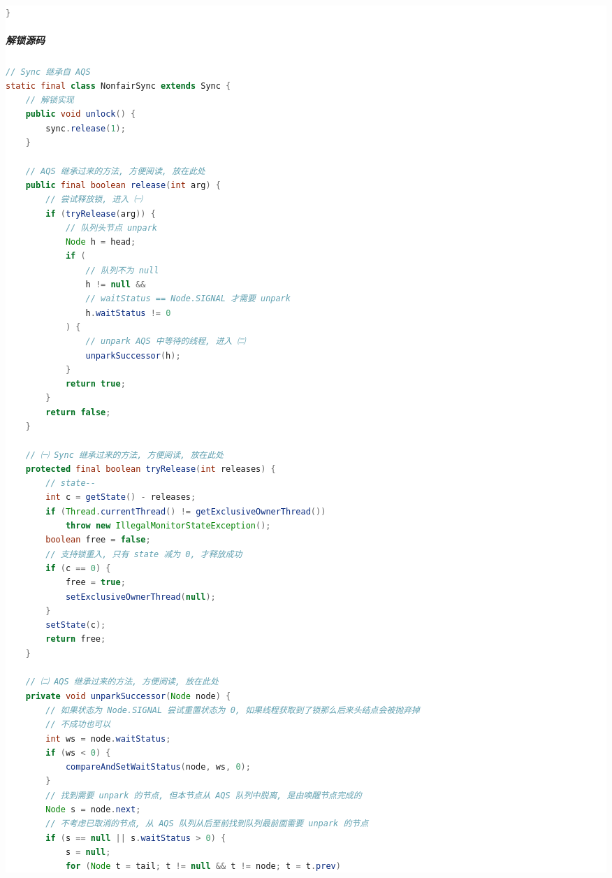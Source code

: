 ```java
}
```

##### 解锁源码



```java
// Sync 继承自 AQS
static final class NonfairSync extends Sync {
    // 解锁实现
    public void unlock() {
        sync.release(1);
    }

    // AQS 继承过来的方法, 方便阅读, 放在此处
    public final boolean release(int arg) {
        // 尝试释放锁, 进入 ㈠
        if (tryRelease(arg)) {
            // 队列头节点 unpark
            Node h = head;
            if (
                // 队列不为 null
                h != null &&
                // waitStatus == Node.SIGNAL 才需要 unpark
                h.waitStatus != 0
            ) {
                // unpark AQS 中等待的线程, 进入 ㈡
                unparkSuccessor(h);
            }
            return true;
        }
        return false;
    }

    // ㈠ Sync 继承过来的方法, 方便阅读, 放在此处
    protected final boolean tryRelease(int releases) {
        // state--
        int c = getState() - releases;
        if (Thread.currentThread() != getExclusiveOwnerThread())
            throw new IllegalMonitorStateException();
        boolean free = false;
        // 支持锁重入, 只有 state 减为 0, 才释放成功
        if (c == 0) {
            free = true;
            setExclusiveOwnerThread(null);
        }
        setState(c);
        return free;
    }

    // ㈡ AQS 继承过来的方法, 方便阅读, 放在此处
    private void unparkSuccessor(Node node) {
        // 如果状态为 Node.SIGNAL 尝试重置状态为 0, 如果线程获取到了锁那么后来头结点会被抛弃掉
        // 不成功也可以
        int ws = node.waitStatus;
        if (ws < 0) {
            compareAndSetWaitStatus(node, ws, 0);
        }
        // 找到需要 unpark 的节点, 但本节点从 AQS 队列中脱离, 是由唤醒节点完成的
        Node s = node.next;
        // 不考虑已取消的节点, 从 AQS 队列从后至前找到队列最前面需要 unpark 的节点
        if (s == null || s.waitStatus > 0) {
            s = null;
            for (Node t = tail; t != null && t != node; t = t.prev)
```